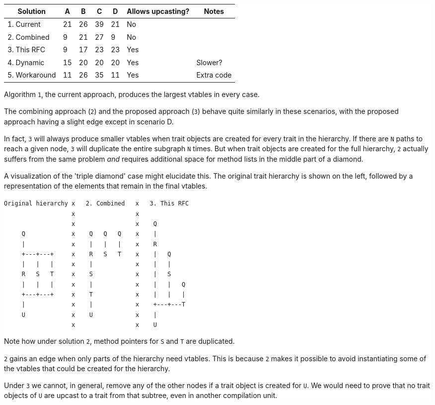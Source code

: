 | Solution        |  A |  B |  C |  D | Allows upcasting? | Notes      |
| ----------------|----|----|----|----|-------------------|----------- |
| 1. Current      | 21 | 26 | 39 | 21 | No                |            |
| 2. Combined     |  9 | 21 | 27 |  9 | No                |            |
| 3. This RFC     |  9 | 17 | 23 | 23 | Yes               |            |
| 4. Dynamic      | 15 | 20 | 20 | 20 | Yes               | Slower?    |
| 5. Workaround   | 11 | 26 | 35 | 11 | Yes               | Extra code |

Algorithm `1`, the current approach, produces the largest vtables in every case.

The combining approach (`2`) and the proposed approach (`3`) behave quite
similarly in these scenarios, with the proposed approach having a slight edge
except in scenario D.

In fact, `3` will always produce smaller vtables when trait objects are created
for every trait in the hierarchy. If there are `N` paths to reach a given node,
`3` will duplicate the entire subgraph `N` times. But when trait objects are
created for the full hierarchy, `2` actually suffers from the same problem
*and* requires additional space for method lists in the middle part of a
diamond.

A visualization of the 'triple diamond' case might elucidate this. The original
trait hierarchy is shown on the left, followed by a representation of the
elements that remain in the final vtables.

    Original hierarchy x   2. Combined   x   3. This RFC
                       x                 x
                       x                 x    Q        
         Q             x    Q   Q   Q    x    |         
         |             x    |   |   |    x    R         
         +---+---+     x    R   S   T    x    |   Q     
         |   |   |     x    |            x    |   |     
         R   S   T     x    S            x    |   S     
         |   |   |     x    |            x    |   |   Q 
         +---+---+     x    T            x    |   |   | 
         |             x    |            x    +---+---T 
         U             x    U            x    |         
                       x                 x    U         

Note how under solution `2`, method pointers for `S` and `T` are duplicated.

`2` gains an edge when only parts of the hierarchy need vtables. This is
because `2` makes it possible to avoid instantiating some of the vtables that
could be created for the hierarchy.

Under `3` we cannot, in general, remove any of the other nodes if a trait
object is created for `U`. We would need to prove that no trait objects of `U`
are upcast to a trait from that subtree, even in another compilation unit.
